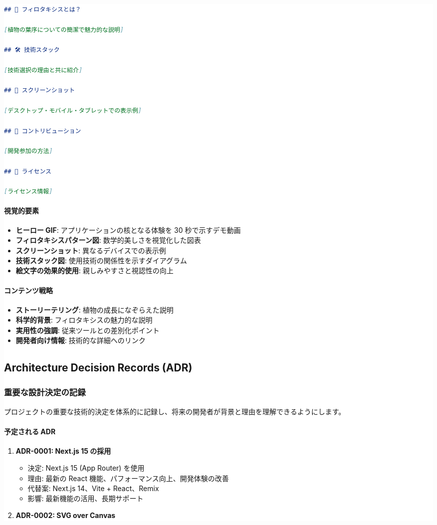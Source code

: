 ```markdown
## 🧬 フィロタキシスとは？

[植物の葉序についての簡潔で魅力的な説明]

## 🛠️ 技術スタック

[技術選択の理由と共に紹介]

## 📸 スクリーンショット

[デスクトップ・モバイル・タブレットでの表示例]

## 🤝 コントリビューション

[開発参加の方法]

## 📄 ライセンス

[ライセンス情報]
```

#### 視覚的要素

-   **ヒーロー GIF**: アプリケーションの核となる体験を 30 秒で示すデモ動画
-   **フィロタキシスパターン図**: 数学的美しさを視覚化した図表
-   **スクリーンショット**: 異なるデバイスでの表示例
-   **技術スタック図**: 使用技術の関係性を示すダイアグラム
-   **絵文字の効果的使用**: 親しみやすさと視認性の向上

#### コンテンツ戦略

-   **ストーリーテリング**: 植物の成長になぞらえた説明
-   **科学的背景**: フィロタキシスの魅力的な説明
-   **実用性の強調**: 従来ツールとの差別化ポイント
-   **開発者向け情報**: 技術的な詳細へのリンク

## Architecture Decision Records (ADR)

### 重要な設計決定の記録

プロジェクトの重要な技術的決定を体系的に記録し、将来の開発者が背景と理由を理解できるようにします。

#### 予定される ADR

1. **ADR-0001: Next.js 15 の採用**

    - 決定: Next.js 15 (App Router) を使用
    - 理由: 最新の React 機能、パフォーマンス向上、開発体験の改善
    - 代替案: Next.js 14、Vite + React、Remix
    - 影響: 最新機能の活用、長期サポート

2. **ADR-0002: SVG over Canvas**
